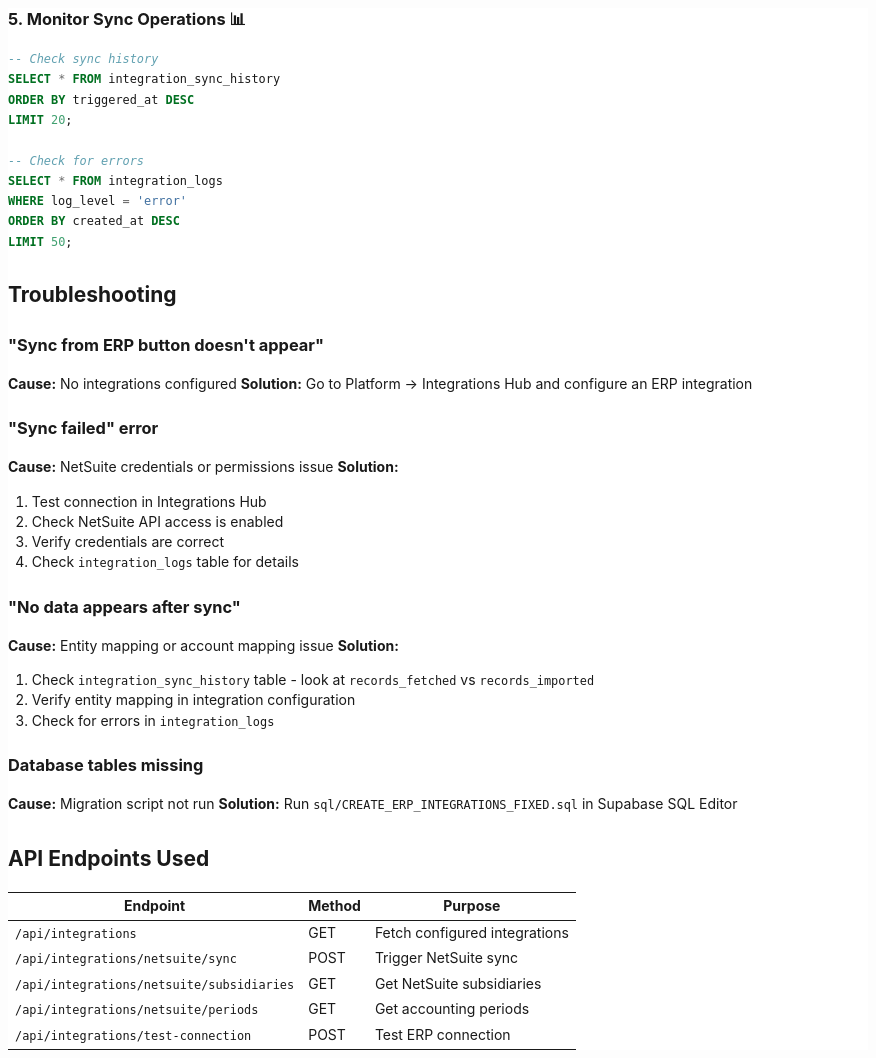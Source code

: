 ### 5. Monitor Sync Operations 📊
```sql
-- Check sync history
SELECT * FROM integration_sync_history
ORDER BY triggered_at DESC
LIMIT 20;

-- Check for errors
SELECT * FROM integration_logs
WHERE log_level = 'error'
ORDER BY created_at DESC
LIMIT 50;
```

## Troubleshooting

### "Sync from ERP button doesn't appear"
**Cause:** No integrations configured
**Solution:** Go to Platform → Integrations Hub and configure an ERP integration

### "Sync failed" error
**Cause:** NetSuite credentials or permissions issue
**Solution:**
1. Test connection in Integrations Hub
2. Check NetSuite API access is enabled
3. Verify credentials are correct
4. Check `integration_logs` table for details

### "No data appears after sync"
**Cause:** Entity mapping or account mapping issue
**Solution:**
1. Check `integration_sync_history` table - look at `records_fetched` vs `records_imported`
2. Verify entity mapping in integration configuration
3. Check for errors in `integration_logs`

### Database tables missing
**Cause:** Migration script not run
**Solution:** Run `sql/CREATE_ERP_INTEGRATIONS_FIXED.sql` in Supabase SQL Editor

## API Endpoints Used

| Endpoint | Method | Purpose |
|----------|--------|---------|
| `/api/integrations` | GET | Fetch configured integrations |
| `/api/integrations/netsuite/sync` | POST | Trigger NetSuite sync |
| `/api/integrations/netsuite/subsidiaries` | GET | Get NetSuite subsidiaries |
| `/api/integrations/netsuite/periods` | GET | Get accounting periods |
| `/api/integrations/test-connection` | POST | Test ERP connection |
